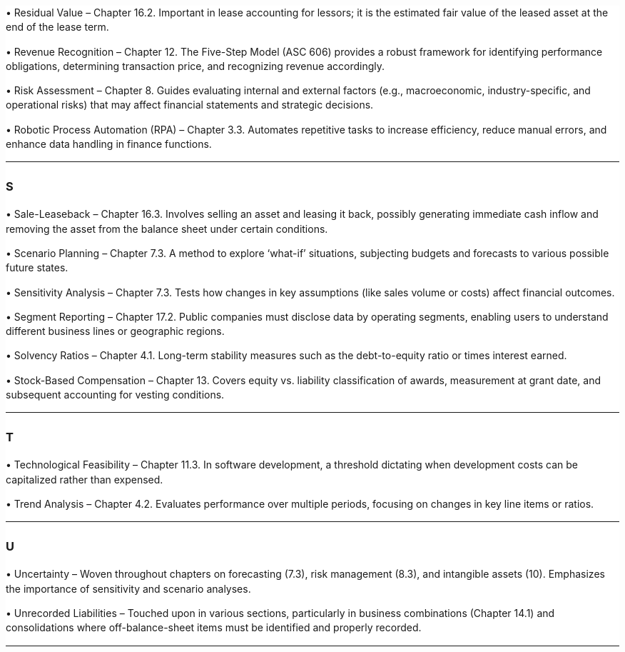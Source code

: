 • Residual Value – Chapter 16.2. Important in lease accounting for lessors; it is the estimated fair value of the leased asset at the end of the lease term.

• Revenue Recognition – Chapter 12. The Five-Step Model (ASC 606) provides a robust framework for identifying performance obligations, determining transaction price, and recognizing revenue accordingly.

• Risk Assessment – Chapter 8. Guides evaluating internal and external factors (e.g., macroeconomic, industry-specific, and operational risks) that may affect financial statements and strategic decisions.

• Robotic Process Automation (RPA) – Chapter 3.3. Automates repetitive tasks to increase efficiency, reduce manual errors, and enhance data handling in finance functions.

---

### S

• Sale-Leaseback – Chapter 16.3. Involves selling an asset and leasing it back, possibly generating immediate cash inflow and removing the asset from the balance sheet under certain conditions.

• Scenario Planning – Chapter 7.3. A method to explore ‘what-if’ situations, subjecting budgets and forecasts to various possible future states.

• Sensitivity Analysis – Chapter 7.3. Tests how changes in key assumptions (like sales volume or costs) affect financial outcomes.

• Segment Reporting – Chapter 17.2. Public companies must disclose data by operating segments, enabling users to understand different business lines or geographic regions.

• Solvency Ratios – Chapter 4.1. Long-term stability measures such as the debt-to-equity ratio or times interest earned.

• Stock-Based Compensation – Chapter 13. Covers equity vs. liability classification of awards, measurement at grant date, and subsequent accounting for vesting conditions.

---

### T

• Technological Feasibility – Chapter 11.3. In software development, a threshold dictating when development costs can be capitalized rather than expensed.

• Trend Analysis – Chapter 4.2. Evaluates performance over multiple periods, focusing on changes in key line items or ratios.

---

### U

• Uncertainty – Woven throughout chapters on forecasting (7.3), risk management (8.3), and intangible assets (10). Emphasizes the importance of sensitivity and scenario analyses.

• Unrecorded Liabilities – Touched upon in various sections, particularly in business combinations (Chapter 14.1) and consolidations where off-balance-sheet items must be identified and properly recorded.

---